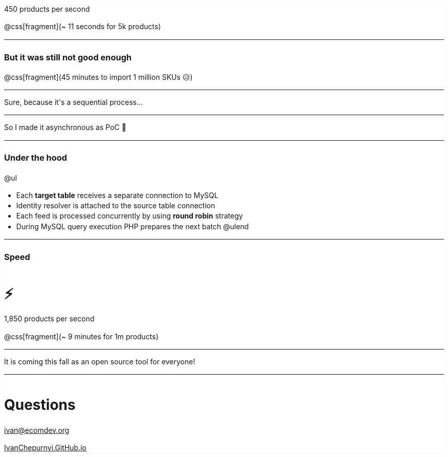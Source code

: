 450 products per second

@css[fragment](~ 11 seconds for 5k products)

--- 

### But it was still not good enough

@css[fragment](45 minutes to import 1 million SKUs 😥)

---

Sure, because it's a sequential process...

---

So I made it asynchronous as PoC 🧨

--- 

### Under the hood

@ul 
- Each **target table** receives a separate connection to MySQL
- Identity resolver is attached to the source table connection
- Each feed is processed concurrently by using **round robin** strategy
- During MySQL query execution PHP prepares the next batch 
@ulend


---

### Speed

# ⚡

1,850 products per second

@css[fragment](~ 9 minutes for 1m products)

---

It is coming this fall as an open source tool for everyone! 


---

# Questions

ivan@ecomdev.org

<a href="https://ivanchepurnyi.github.io/">IvanChepurnyi.GitHub.io<a>
